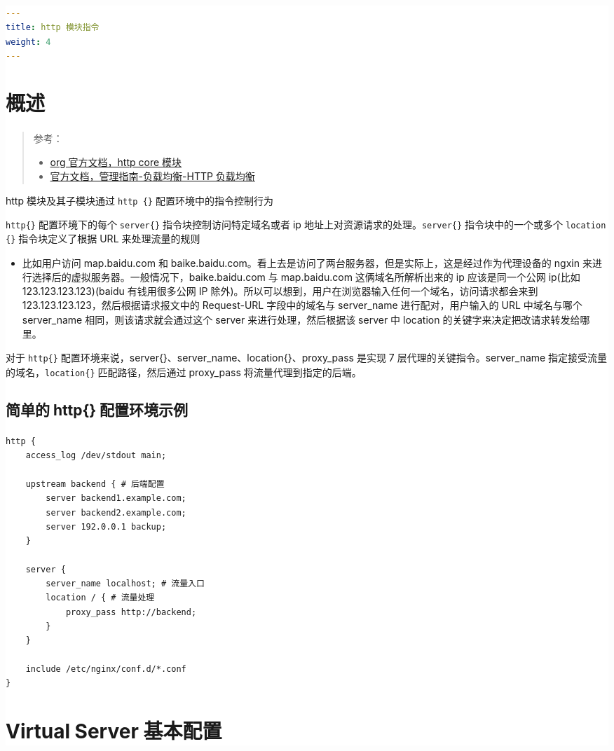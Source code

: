 ```yaml
---
title: http 模块指令
weight: 4
---
```


# 概述

> 参考：
>
> - [org 官方文档，http core 模块](http://nginx.org/en/docs/http/ngx_http_core_module.html)
> - [官方文档，管理指南-负载均衡-HTTP 负载均衡](https://docs.nginx.com/nginx/admin-guide/load-balancer/http-load-balancer/)

http 模块及其子模块通过 `http {}` 配置环境中的指令控制行为

`http{}` 配置环境下的每个 `server{}` 指令块控制访问特定域名或者 ip 地址上对资源请求的处理。`server{}` 指令块中的一个或多个 `location{}` 指令块定义了根据 URL 来处理流量的规则

- 比如用户访问 map.baidu.com 和 baike.baidu.com。看上去是访问了两台服务器，但是实际上，这是经过作为代理设备的 ngxin 来进行选择后的虚拟服务器。一般情况下，baike.baidu.com 与 map.baidu.com 这俩域名所解析出来的 ip 应该是同一个公网 ip(比如 123.123.123.123)(baidu 有钱用很多公网 IP 除外)。所以可以想到，用户在浏览器输入任何一个域名，访问请求都会来到 123.123.123.123，然后根据请求报文中的 Request-URL 字段中的域名与 server_name 进行配对，用户输入的 URL 中域名与哪个 server_name 相同，则该请求就会通过这个 server 来进行处理，然后根据该 server 中 location 的关键字来决定把改请求转发给哪里。

对于 `http{}` 配置环境来说，server{}、server_name、location{}、proxy_pass 是实现 7 层代理的关键指令。server_name 指定接受流量的域名，`location{}` 匹配路径，然后通过 proxy_pass 将流量代理到指定的后端。

## 简单的 http{} 配置环境示例

```nginx
http {
    access_log /dev/stdout main;

    upstream backend { # 后端配置
        server backend1.example.com;
        server backend2.example.com;
        server 192.0.0.1 backup;
    }

    server {
        server_name localhost; # 流量入口
        location / { # 流量处理
            proxy_pass http://backend;
        }
    }

    include /etc/nginx/conf.d/*.conf
}
```

# Virtual Server 基本配置
